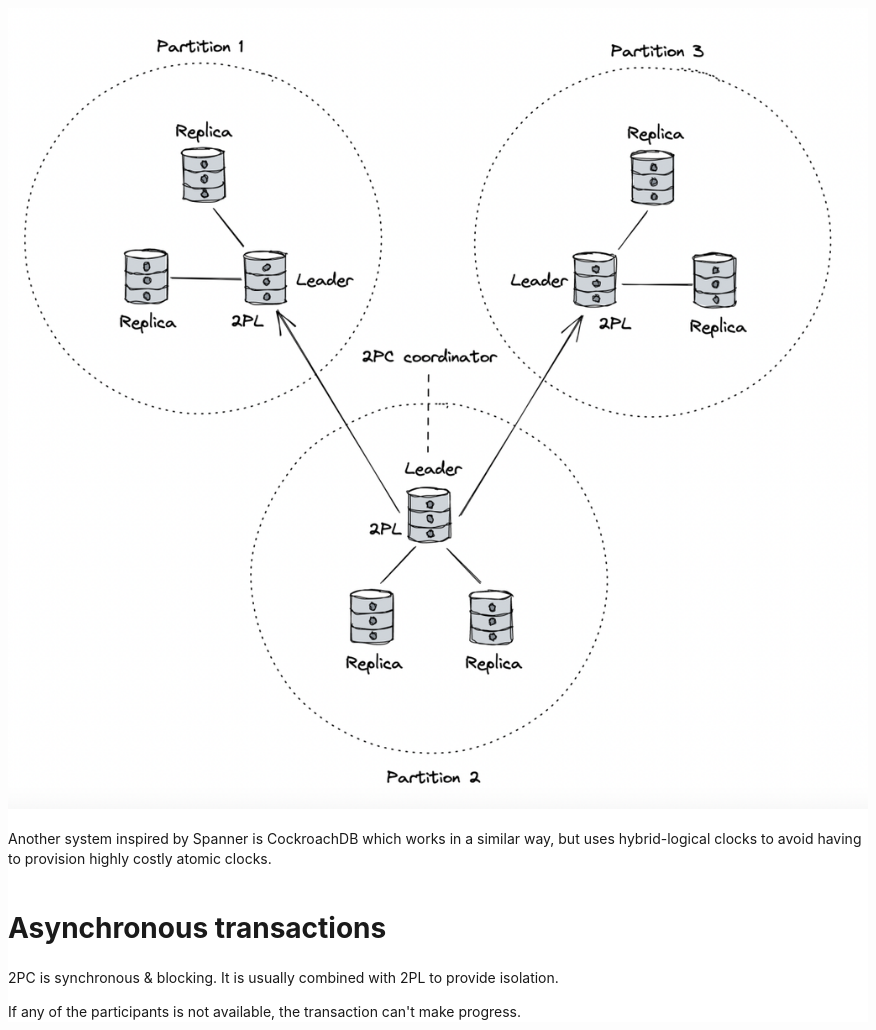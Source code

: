   ![spanner-example](images/spanner-example.png)

Another system inspired by Spanner is CockroachDB which works in a similar way, but uses hybrid-logical clocks to avoid having to provision highly costly atomic clocks.

# Asynchronous transactions

2PC is synchronous & blocking. It is usually combined with 2PL to provide isolation.

If any of the participants is not available, the transaction can't make progress.
